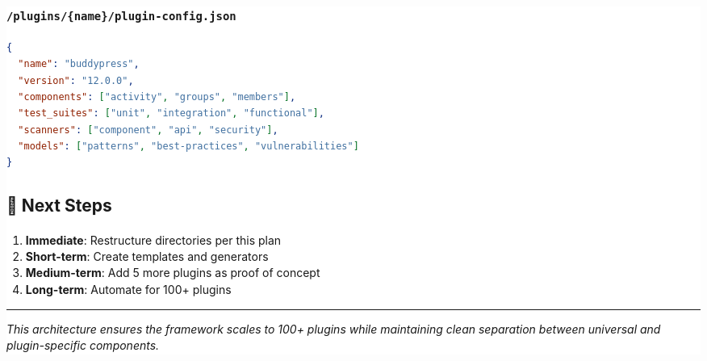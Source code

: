 ### `/plugins/{name}/plugin-config.json`
```json
{
  "name": "buddypress",
  "version": "12.0.0",
  "components": ["activity", "groups", "members"],
  "test_suites": ["unit", "integration", "functional"],
  "scanners": ["component", "api", "security"],
  "models": ["patterns", "best-practices", "vulnerabilities"]
}
```

## 🚦 Next Steps

1. **Immediate**: Restructure directories per this plan
2. **Short-term**: Create templates and generators
3. **Medium-term**: Add 5 more plugins as proof of concept
4. **Long-term**: Automate for 100+ plugins

---

*This architecture ensures the framework scales to 100+ plugins while maintaining clean separation between universal and plugin-specific components.*